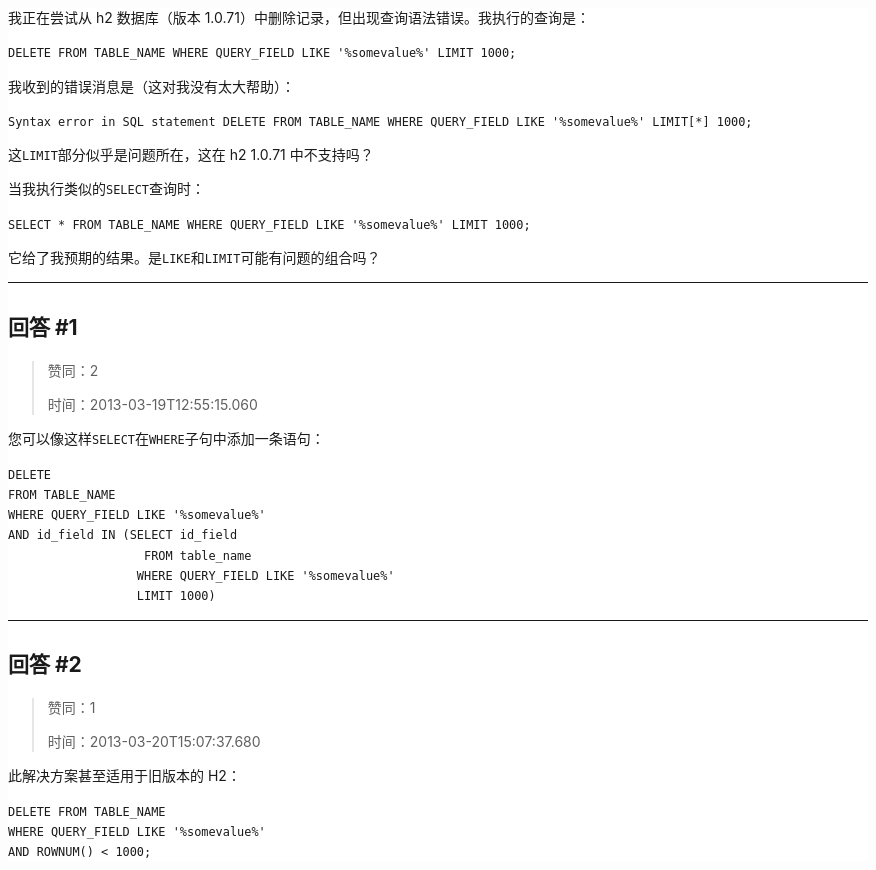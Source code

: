 我正在尝试从 h2 数据库（版本 1.0.71）中删除记录，但出现查询语法错误。我执行的查询是：

```
DELETE FROM TABLE_NAME WHERE QUERY_FIELD LIKE '%somevalue%' LIMIT 1000; 
```

我收到的错误消息是（这对我没有太大帮助）：

```
Syntax error in SQL statement DELETE FROM TABLE_NAME WHERE QUERY_FIELD LIKE '%somevalue%' LIMIT[*] 1000; 
```

这`LIMIT`部分似乎是问题所在，这在 h2 1.0.71 中不支持吗？

当我执行类似的`SELECT`查询时：

```
SELECT * FROM TABLE_NAME WHERE QUERY_FIELD LIKE '%somevalue%' LIMIT 1000; 
```

它给了我预期的结果。是`LIKE`和`LIMIT`可能有问题的组合吗？

* * *

## 回答 #1

> 赞同：2
> 
> 时间：2013-03-19T12:55:15.060

您可以像这样`SELECT`在`WHERE`子句中添加一条语句：

```
DELETE
FROM TABLE_NAME
WHERE QUERY_FIELD LIKE '%somevalue%'
AND id_field IN (SELECT id_field
                   FROM table_name
                  WHERE QUERY_FIELD LIKE '%somevalue%'
                  LIMIT 1000) 
```

* * *

## 回答 #2

> 赞同：1
> 
> 时间：2013-03-20T15:07:37.680

此解决方案甚至适用于旧版本的 H2：

```
DELETE FROM TABLE_NAME 
WHERE QUERY_FIELD LIKE '%somevalue%' 
AND ROWNUM() < 1000; 
```
